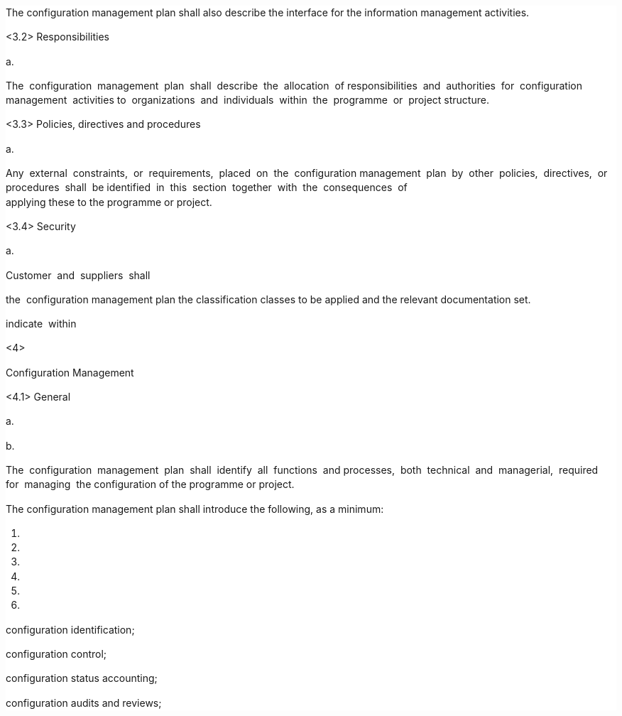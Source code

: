 The configuration management plan shall also describe the interface for the information management activities. 

<3.2> Responsibilities 

a.

The  configuration  management  plan  shall  describe  the  allocation  of responsibilities  and  authorities  for  configuration  management  activities to  organizations  and  individuals  within  the  programme  or  project structure. 

<3.3> Policies, directives and procedures 

a.

Any  external  constraints,  or  requirements,  placed  on  the  configuration management  plan  by  other  policies,  directives,  or  procedures  shall  be identified  in  this  section  together  with  the  consequences  of  applying these to the programme or project.  

<3.4> Security  

a.

Customer  and  suppliers  shall 

the  configuration management plan the classification classes to be applied and the relevant documentation set. 

indicate  within 

<4>

Configuration Management  

<4.1> General 

a.

b.

The  configuration  management  plan  shall  identify  all  functions  and processes,  both  technical  and  managerial,  required  for  managing  the configuration of the programme or project.  

The configuration management plan shall introduce the following, as a minimum: 

1.

2.

3.

4.

5.

6.

configuration identification; 

configuration control; 

configuration status accounting; 

configuration audits and reviews; 
